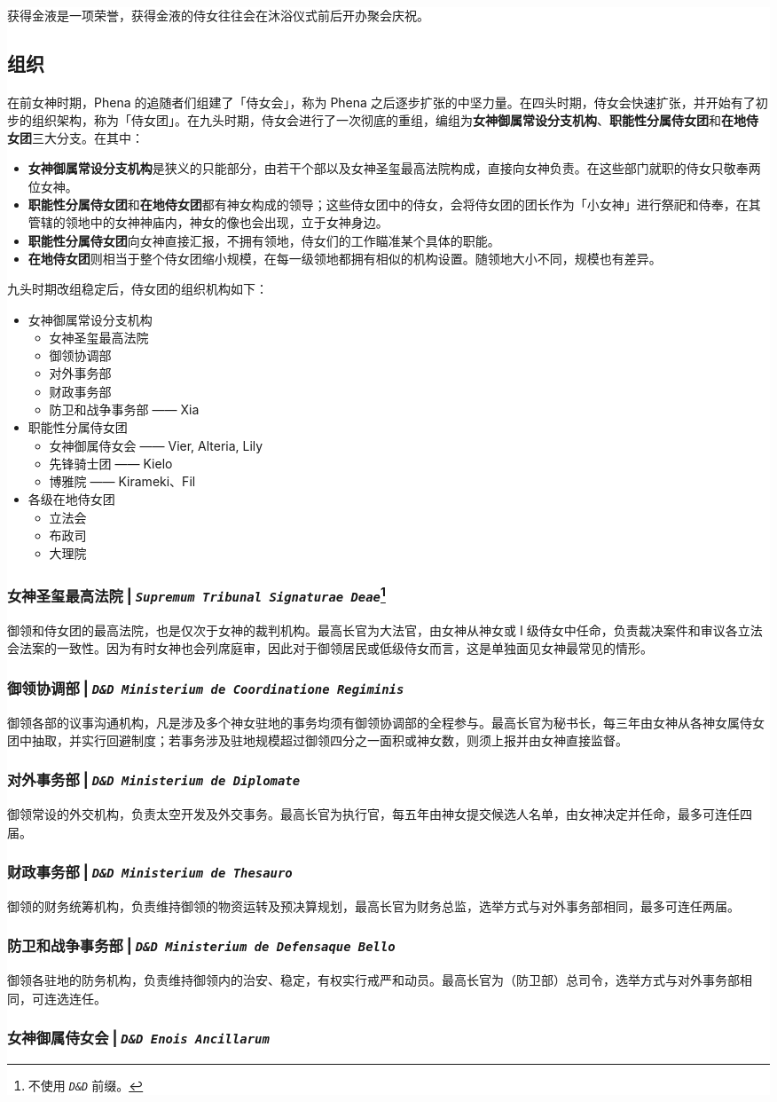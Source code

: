 获得金液是一项荣誉，获得金液的侍女往往会在沐浴仪式前后开办聚会庆祝。

## 组织

在前女神时期，Phena 的追随者们组建了「侍女会」，称为 Phena 之后逐步扩张的中坚力量。在四头时期，侍女会快速扩张，并开始有了初步的组织架构，称为「侍女团」。在九头时期，侍女会进行了一次彻底的重组，编组为**女神御属常设分支机构**、**职能性分属侍女团**和**在地侍女团**三大分支。在其中：

- **女神御属常设分支机构**是狭义的只能部分，由若干个部以及女神圣玺最高法院构成，直接向女神负责。在这些部门就职的侍女只敬奉两位女神。
- **职能性分属侍女团**和**在地侍女团**都有神女构成的领导；这些侍女团中的侍女，会将侍女团的团长作为「小女神」进行祭祀和侍奉，在其管辖的领地中的女神神庙内，神女的像也会出现，立于女神身边。
- **职能性分属侍女团**向女神直接汇报，不拥有领地，侍女们的工作瞄准某个具体的职能。
- **在地侍女团**则相当于整个侍女团缩小规模，在每一级领地都拥有相似的机构设置。随领地大小不同，规模也有差异。

九头时期改组稳定后，侍女团的组织机构如下：

- 女神御属常设分支机构
  - 女神圣玺最高法院
  - 御领协调部
  - 对外事务部
  - 财政事务部
  - 防卫和战争事务部 —— Xia
- 职能性分属侍女团
  - 女神御属侍女会 —— Vier, Alteria, Lily
  - 先锋骑士团 —— Kielo
  - 博雅院 —— Kirameki、Fil
- 各级在地侍女团
  - 立法会
  - 布政司
  - 大理院

### 女神圣玺最高法院 | *`Supremum Tribunal Signaturae Deae`*[^2]

御领和侍女团的最高法院，也是仅次于女神的裁判机构。最高长官为大法官，由女神从神女或 I 级侍女中任命，负责裁决案件和审议各立法会法案的一致性。因为有时女神也会列席庭审，因此对于御领居民或低级侍女而言，这是单独面见女神最常见的情形。

### 御领协调部 | *`D&D Ministerium de Coordinatione Regiminis`*

御领各部的议事沟通机构，凡是涉及多个神女驻地的事务均须有御领协调部的全程参与。最高长官为秘书长，每三年由女神从各神女属侍女团中抽取，并实行回避制度；若事务涉及驻地规模超过御领四分之一面积或神女数，则须上报并由女神直接监督。

### 对外事务部 | *`D&D Ministerium de Diplomate`*

御领常设的外交机构，负责太空开发及外交事务。最高长官为执行官，每五年由神女提交候选人名单，由女神决定并任命，最多可连任四届。

### 财政事务部 | *`D&D Ministerium de Thesauro`*

御领的财务统筹机构，负责维持御领的物资运转及预决算规划，最高长官为财务总监，选举方式与对外事务部相同，最多可连任两届。

### 防卫和战争事务部 | *`D&D Ministerium de Defensaque Bello`*

御领各驻地的防务机构，负责维持御领内的治安、稳定，有权实行戒严和动员。最高长官为（防卫部）总司令，选举方式与对外事务部相同，可连选连任。

### 女神御属侍女会 | *`D&D Enois Ancillarum`* 


[^1]: *`Deae et Dominae`* 前缀用于大多数女神直属机构名称前，常缩写作 *`D&D`*。
[^2]: 不使用 *`D&D`* 前缀。